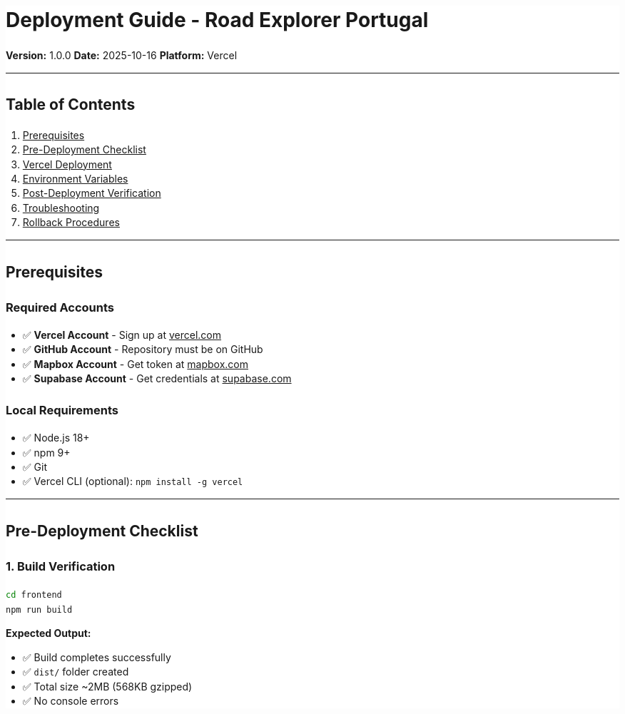 # Deployment Guide - Road Explorer Portugal

**Version:** 1.0.0
**Date:** 2025-10-16
**Platform:** Vercel

---

## Table of Contents

1. [Prerequisites](#prerequisites)
2. [Pre-Deployment Checklist](#pre-deployment-checklist)
3. [Vercel Deployment](#vercel-deployment)
4. [Environment Variables](#environment-variables)
5. [Post-Deployment Verification](#post-deployment-verification)
6. [Troubleshooting](#troubleshooting)
7. [Rollback Procedures](#rollback-procedures)

---

## Prerequisites

### Required Accounts
- ✅ **Vercel Account** - Sign up at [vercel.com](https://vercel.com/)
- ✅ **GitHub Account** - Repository must be on GitHub
- ✅ **Mapbox Account** - Get token at [mapbox.com](https://account.mapbox.com/)
- ✅ **Supabase Account** - Get credentials at [supabase.com](https://app.supabase.com/)

### Local Requirements
- ✅ Node.js 18+
- ✅ npm 9+
- ✅ Git
- ✅ Vercel CLI (optional): `npm install -g vercel`

---

## Pre-Deployment Checklist

### 1. Build Verification
```bash
cd frontend
npm run build
```

**Expected Output:**
- ✅ Build completes successfully
- ✅ `dist/` folder created
- ✅ Total size ~2MB (568KB gzipped)
- ✅ No console errors
